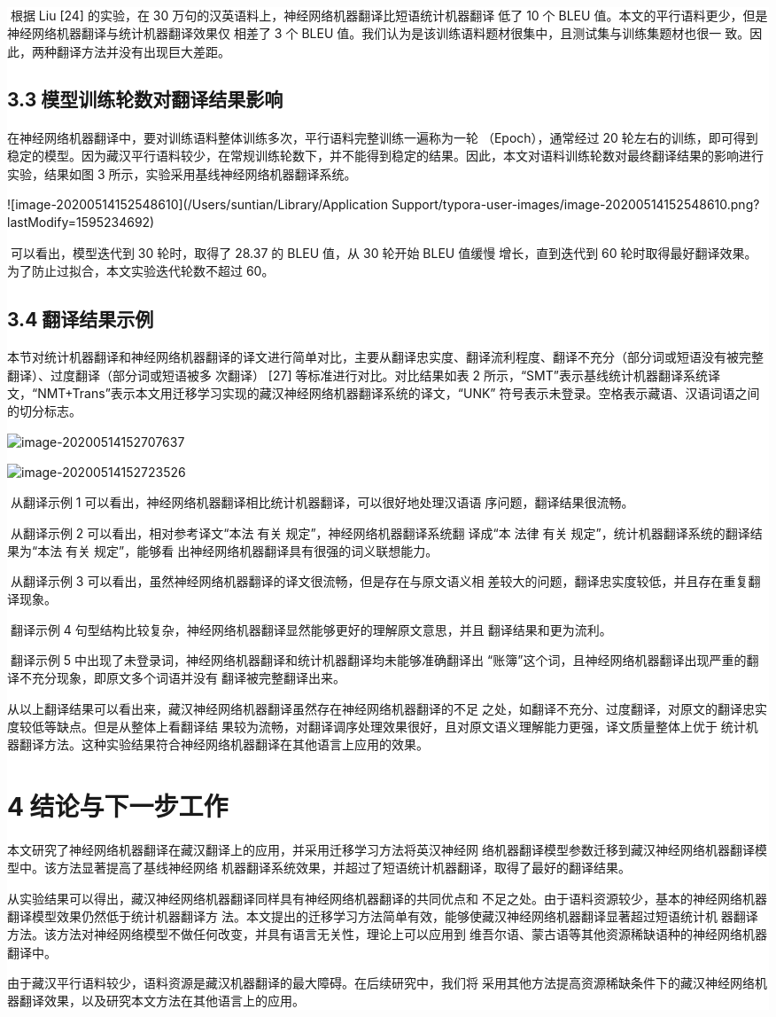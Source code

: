 ​		根据 Liu [24] 的实验，在 30 万句的汉英语料上，神经网络机器翻译比短语统计机器翻译 低了 10 个 BLEU 值。本文的平行语料更少，但是神经网络机器翻译与统计机器翻译效果仅 相差了 3 个 BLEU 值。我们认为是该训练语料题材很集中，且测试集与训练集题材也很一 致。因此，两种翻译方法并没有出现巨大差距。

## 3.3 模型训练轮数对翻译结果影响

​		在神经网络机器翻译中，要对训练语料整体训练多次，平行语料完整训练一遍称为一轮 （Epoch），通常经过 20 轮左右的训练，即可得到稳定的模型。因为藏汉平行语料较少，在常规训练轮数下，并不能得到稳定的结果。因此，本文对语料训练轮数对最终翻译结果的影响进行实验，结果如图 3 所示，实验采用基线神经网络机器翻译系统。

![image-20200514152548610](/Users/suntian/Library/Application Support/typora-user-images/image-20200514152548610.png?lastModify=1595234692)

​		可以看出，模型迭代到 30 轮时，取得了 28.37 的 BLEU 值，从 30 轮开始 BLEU 值缓慢 增长，直到迭代到 60 轮时取得最好翻译效果。为了防止过拟合，本文实验迭代轮数不超过 60。

## 3.4 翻译结果示例

​		本节对统计机器翻译和神经网络机器翻译的译文进行简单对比，主要从翻译忠实度、翻译流利程度、翻译不充分（部分词或短语没有被完整翻译）、过度翻译（部分词或短语被多 次翻译） [27] 等标准进行对比。对比结果如表 2 所示，“SMT”表示基线统计机器翻译系统译 文，“NMT+Trans”表示本文用迁移学习实现的藏汉神经网络机器翻译系统的译文，“UNK” 符号表示未登录。空格表示藏语、汉语词语之间的切分标志。

![image-20200514152707637](https://tva1.sinaimg.cn/large/007S8ZIlly1ges0elstuwj30qe0j643f.jpg)

![image-20200514152723526](https://tva1.sinaimg.cn/large/007S8ZIlly1ges0evm43hj30qi03edg7.jpg)

​		从翻译示例 1 可以看出，神经网络机器翻译相比统计机器翻译，可以很好地处理汉语语 序问题，翻译结果很流畅。

​		从翻译示例 2 可以看出，相对参考译文“本法 有关 规定”，神经网络机器翻译系统翻 译成“本 法律 有关 规定”，统计机器翻译系统的翻译结果为“本法 有关 规定”，能够看 出神经网络机器翻译具有很强的词义联想能力。

​		从翻译示例 3 可以看出，虽然神经网络机器翻译的译文很流畅，但是存在与原文语义相 差较大的问题，翻译忠实度较低，并且存在重复翻译现象。

​		翻译示例 4 句型结构比较复杂，神经网络机器翻译显然能够更好的理解原文意思，并且 翻译结果和更为流利。

​		翻译示例 5 中出现了未登录词，神经网络机器翻译和统计机器翻译均未能够准确翻译出 “账簿”这个词，且神经网络机器翻译出现严重的翻译不充分现象，即原文多个词语并没有 翻译被完整翻译出来。

​		从以上翻译结果可以看出来，藏汉神经网络机器翻译虽然存在神经网络机器翻译的不足 之处，如翻译不充分、过度翻译，对原文的翻译忠实度较低等缺点。但是从整体上看翻译结 果较为流畅，对翻译调序处理效果很好，且对原文语义理解能力更强，译文质量整体上优于 统计机器翻译方法。这种实验结果符合神经网络机器翻译在其他语言上应用的效果。

# 4 结论与下一步工作

​		本文研究了神经网络机器翻译在藏汉翻译上的应用，并采用迁移学习方法将英汉神经网 络机器翻译模型参数迁移到藏汉神经网络机器翻译模型中。该方法显著提高了基线神经网络 机器翻译系统效果，并超过了短语统计机器翻译，取得了最好的翻译结果。

​		从实验结果可以得出，藏汉神经网络机器翻译同样具有神经网络机器翻译的共同优点和 不足之处。由于语料资源较少，基本的神经网络机器翻译模型效果仍然低于统计机器翻译方 法。本文提出的迁移学习方法简单有效，能够使藏汉神经网络机器翻译显著超过短语统计机 器翻译方法。该方法对神经网络模型不做任何改变，并具有语言无关性，理论上可以应用到 维吾尔语、蒙古语等其他资源稀缺语种的神经网络机器翻译中。

​		由于藏汉平行语料较少，语料资源是藏汉机器翻译的最大障碍。在后续研究中，我们将 采用其他方法提高资源稀缺条件下的藏汉神经网络机器翻译效果，以及研究本文方法在其他语言上的应用。